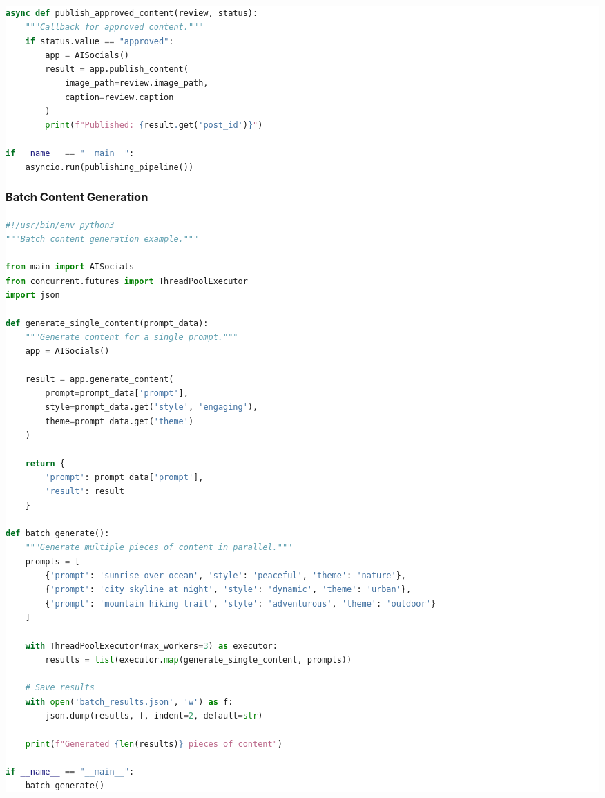 ```python
async def publish_approved_content(review, status):
    """Callback for approved content."""
    if status.value == "approved":
        app = AISocials()
        result = app.publish_content(
            image_path=review.image_path,
            caption=review.caption
        )
        print(f"Published: {result.get('post_id')}")

if __name__ == "__main__":
    asyncio.run(publishing_pipeline())
```

### Batch Content Generation

```python
#!/usr/bin/env python3
"""Batch content generation example."""

from main import AISocials
from concurrent.futures import ThreadPoolExecutor
import json

def generate_single_content(prompt_data):
    """Generate content for a single prompt."""
    app = AISocials()
    
    result = app.generate_content(
        prompt=prompt_data['prompt'],
        style=prompt_data.get('style', 'engaging'),
        theme=prompt_data.get('theme')
    )
    
    return {
        'prompt': prompt_data['prompt'],
        'result': result
    }

def batch_generate():
    """Generate multiple pieces of content in parallel."""
    prompts = [
        {'prompt': 'sunrise over ocean', 'style': 'peaceful', 'theme': 'nature'},
        {'prompt': 'city skyline at night', 'style': 'dynamic', 'theme': 'urban'},
        {'prompt': 'mountain hiking trail', 'style': 'adventurous', 'theme': 'outdoor'}
    ]
    
    with ThreadPoolExecutor(max_workers=3) as executor:
        results = list(executor.map(generate_single_content, prompts))
    
    # Save results
    with open('batch_results.json', 'w') as f:
        json.dump(results, f, indent=2, default=str)
    
    print(f"Generated {len(results)} pieces of content")

if __name__ == "__main__":
    batch_generate()
```
